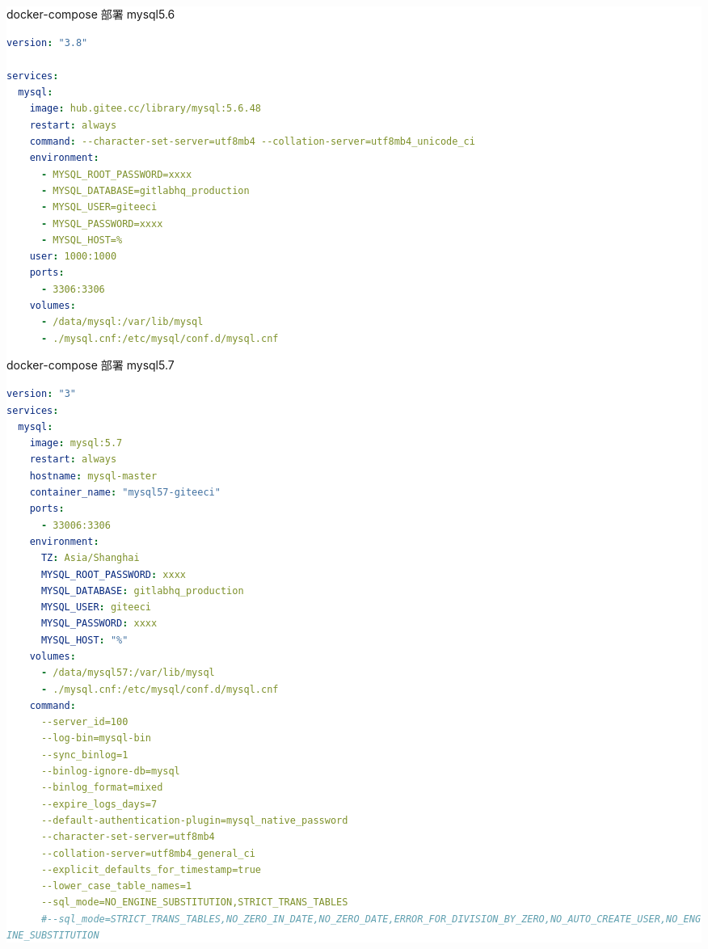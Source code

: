 docker-compose 部署 mysql5.6

```yaml
version: "3.8"

services:
  mysql:
    image: hub.gitee.cc/library/mysql:5.6.48
    restart: always
    command: --character-set-server=utf8mb4 --collation-server=utf8mb4_unicode_ci
    environment:
      - MYSQL_ROOT_PASSWORD=xxxx
      - MYSQL_DATABASE=gitlabhq_production
      - MYSQL_USER=giteeci
      - MYSQL_PASSWORD=xxxx
      - MYSQL_HOST=%
    user: 1000:1000
    ports:
      - 3306:3306
    volumes:
      - /data/mysql:/var/lib/mysql
      - ./mysql.cnf:/etc/mysql/conf.d/mysql.cnf
```

docker-compose 部署 mysql5.7

```yaml
version: "3"
services:
  mysql:
    image: mysql:5.7
    restart: always
    hostname: mysql-master
    container_name: "mysql57-giteeci"
    ports:
      - 33006:3306
    environment:
      TZ: Asia/Shanghai
      MYSQL_ROOT_PASSWORD: xxxx
      MYSQL_DATABASE: gitlabhq_production
      MYSQL_USER: giteeci
      MYSQL_PASSWORD: xxxx
      MYSQL_HOST: "%"
    volumes:
      - /data/mysql57:/var/lib/mysql
      - ./mysql.cnf:/etc/mysql/conf.d/mysql.cnf
    command:
      --server_id=100
      --log-bin=mysql-bin
      --sync_binlog=1
      --binlog-ignore-db=mysql
      --binlog_format=mixed
      --expire_logs_days=7
      --default-authentication-plugin=mysql_native_password
      --character-set-server=utf8mb4
      --collation-server=utf8mb4_general_ci
      --explicit_defaults_for_timestamp=true
      --lower_case_table_names=1
      --sql_mode=NO_ENGINE_SUBSTITUTION,STRICT_TRANS_TABLES
      #--sql_mode=STRICT_TRANS_TABLES,NO_ZERO_IN_DATE,NO_ZERO_DATE,ERROR_FOR_DIVISION_BY_ZERO,NO_AUTO_CREATE_USER,NO_ENGINE_SUBSTITUTION
```
